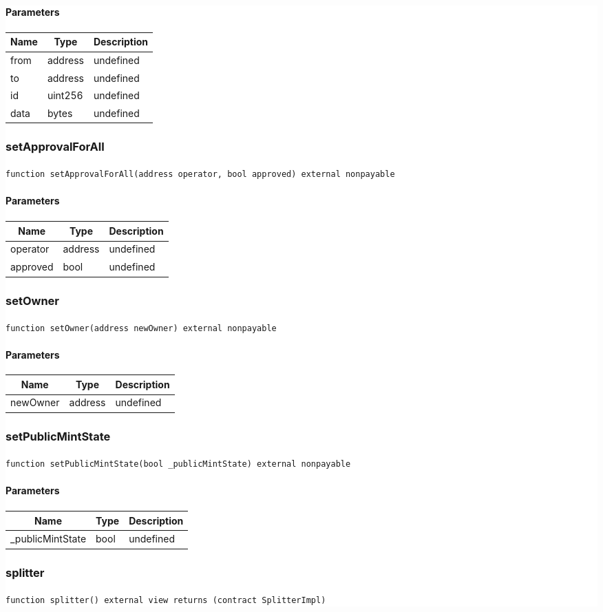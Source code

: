 #### Parameters

| Name | Type    | Description |
| ---- | ------- | ----------- |
| from | address | undefined   |
| to   | address | undefined   |
| id   | uint256 | undefined   |
| data | bytes   | undefined   |

### setApprovalForAll

```solidity
function setApprovalForAll(address operator, bool approved) external nonpayable
```

#### Parameters

| Name     | Type    | Description |
| -------- | ------- | ----------- |
| operator | address | undefined   |
| approved | bool    | undefined   |

### setOwner

```solidity
function setOwner(address newOwner) external nonpayable
```

#### Parameters

| Name     | Type    | Description |
| -------- | ------- | ----------- |
| newOwner | address | undefined   |

### setPublicMintState

```solidity
function setPublicMintState(bool _publicMintState) external nonpayable
```

#### Parameters

| Name              | Type | Description |
| ----------------- | ---- | ----------- |
| \_publicMintState | bool | undefined   |

### splitter

```solidity
function splitter() external view returns (contract SplitterImpl)
```
